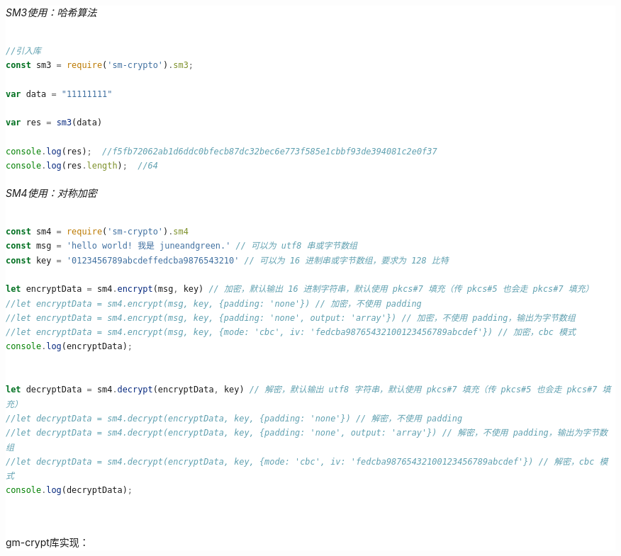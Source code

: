 

###### SM3使用：哈希算法

```javascript
//引入库
const sm3 = require('sm-crypto').sm3;

var data = "11111111"

var res = sm3(data)

console.log(res);  //f5fb72062ab1d6ddc0bfecb87dc32bec6e773f585e1cbbf93de394081c2e0f37
console.log(res.length);  //64


```





###### SM4使用：对称加密

```javascript
const sm4 = require('sm-crypto').sm4
const msg = 'hello world! 我是 juneandgreen.' // 可以为 utf8 串或字节数组
const key = '0123456789abcdeffedcba9876543210' // 可以为 16 进制串或字节数组，要求为 128 比特

let encryptData = sm4.encrypt(msg, key) // 加密，默认输出 16 进制字符串，默认使用 pkcs#7 填充（传 pkcs#5 也会走 pkcs#7 填充）
//let encryptData = sm4.encrypt(msg, key, {padding: 'none'}) // 加密，不使用 padding
//let encryptData = sm4.encrypt(msg, key, {padding: 'none', output: 'array'}) // 加密，不使用 padding，输出为字节数组
//let encryptData = sm4.encrypt(msg, key, {mode: 'cbc', iv: 'fedcba98765432100123456789abcdef'}) // 加密，cbc 模式
console.log(encryptData);


let decryptData = sm4.decrypt(encryptData, key) // 解密，默认输出 utf8 字符串，默认使用 pkcs#7 填充（传 pkcs#5 也会走 pkcs#7 填充）
//let decryptData = sm4.decrypt(encryptData, key, {padding: 'none'}) // 解密，不使用 padding
//let decryptData = sm4.decrypt(encryptData, key, {padding: 'none', output: 'array'}) // 解密，不使用 padding，输出为字节数组
//let decryptData = sm4.decrypt(encryptData, key, {mode: 'cbc', iv: 'fedcba98765432100123456789abcdef'}) // 解密，cbc 模式
console.log(decryptData);




```





gm-crypt库实现：
